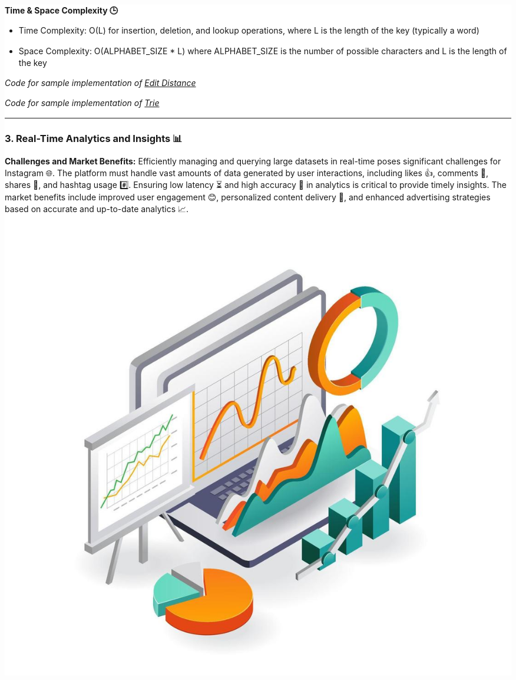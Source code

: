 **Time & Space Complexity 🕒**
* Time Complexity: O(L) for insertion, deletion, and lookup operations, where L is the length of the key (typically a word)
  
* Space Complexity: O(ALPHABET_SIZE * L) where ALPHABET_SIZE is the number of possible characters and L is the length of the key

*Code for sample implementation of [Edit Distance](all_codes/edit.cpp)*

*Code for sample implementation of [Trie](all_codes/trie.cpp)*

---

### 3. Real-Time Analytics and Insights 📊
**Challenges and Market Benefits:**
Efficiently managing and querying large datasets in real-time poses significant challenges for Instagram 🌐. The platform must handle vast amounts of data generated by user interactions, including likes 👍, comments 💬, shares 🔄, and hashtag usage #️⃣. Ensuring low latency ⏳ and high accuracy 🎯 in analytics is critical to provide timely insights. The market benefits include improved user engagement 😊, personalized content delivery 📲, and enhanced advertising strategies based on accurate and up-to-date analytics 📈.

![Analytics](analysis.jpg)
